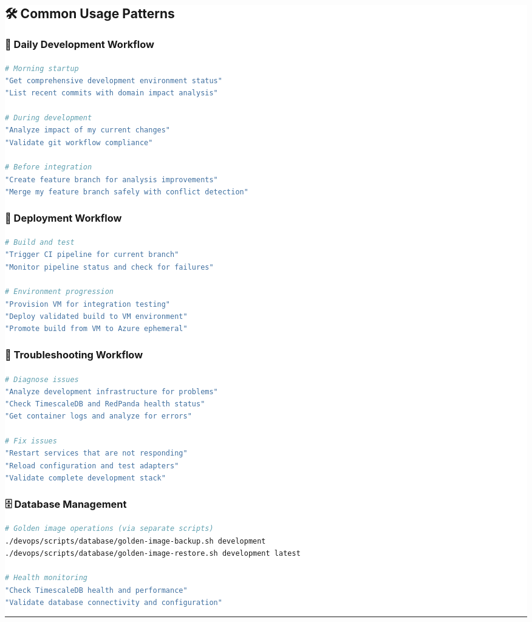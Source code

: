 ## 🛠️ **Common Usage Patterns**

### **🔄 Daily Development Workflow**
```bash
# Morning startup
"Get comprehensive development environment status"
"List recent commits with domain impact analysis"

# During development
"Analyze impact of my current changes"
"Validate git workflow compliance"

# Before integration
"Create feature branch for analysis improvements"
"Merge my feature branch safely with conflict detection"
```

### **🚀 Deployment Workflow**
```bash
# Build and test
"Trigger CI pipeline for current branch"
"Monitor pipeline status and check for failures"

# Environment progression
"Provision VM for integration testing"
"Deploy validated build to VM environment"
"Promote build from VM to Azure ephemeral"
```

### **🔧 Troubleshooting Workflow**
```bash
# Diagnose issues
"Analyze development infrastructure for problems"
"Check TimescaleDB and RedPanda health status"
"Get container logs and analyze for errors"

# Fix issues
"Restart services that are not responding"
"Reload configuration and test adapters"
"Validate complete development stack"
```

### **🗄️ Database Management**
```bash
# Golden image operations (via separate scripts)
./devops/scripts/database/golden-image-backup.sh development
./devops/scripts/database/golden-image-restore.sh development latest

# Health monitoring
"Check TimescaleDB health and performance"
"Validate database connectivity and configuration"
```

---